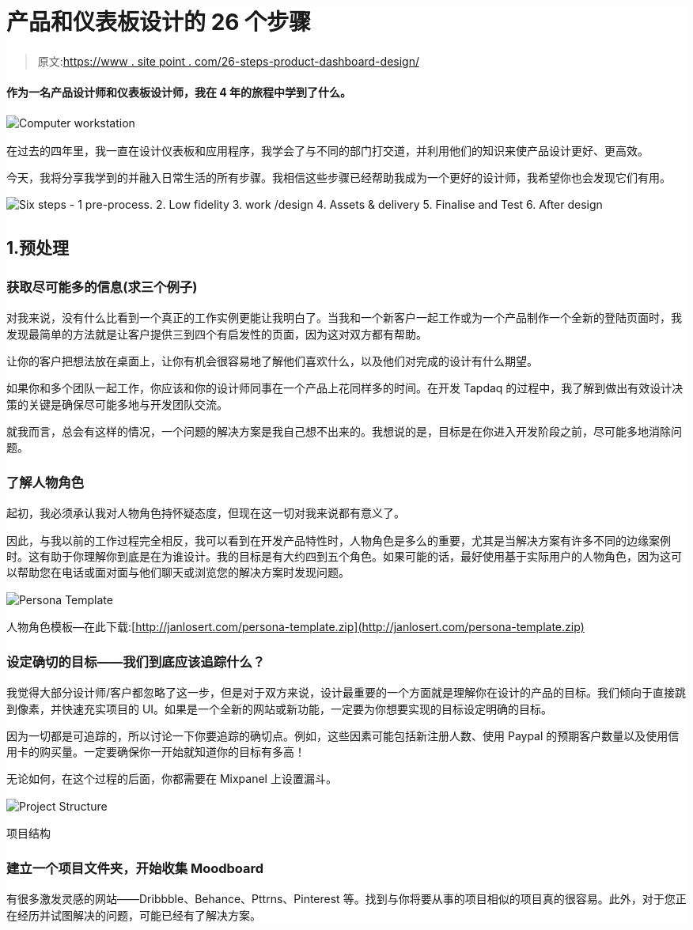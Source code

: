 # 产品和仪表板设计的 26 个步骤

> 原文:[https://www . site point . com/26-steps-product-dashboard-design/](https://www.sitepoint.com/26-steps-product-dashboard-design/)

#### 作为一名产品设计师和仪表板设计师，我在 4 年的旅程中学到了什么。

![Computer workstation](../Images/0c391ec493bbdaa17be4b37c0f459e62.png)

在过去的四年里，我一直在设计仪表板和应用程序，我学会了与不同的部门打交道，并利用他们的知识来使产品设计更好、更高效。

今天，我将分享我学到的并融入日常生活的所有步骤。我相信这些步骤已经帮助我成为一个更好的设计师，我希望你也会发现它们有用。

![Six steps - 1 pre-process. 2\. Low fidelity 3\. work /design 4\.  Assets & delivery 5\. Finalise and Test 6\. After design](../Images/8e9fa2f6d09fb5ea2c3c2e70b5181f22.png)

## 1.预处理

### 获取尽可能多的信息(求三个例子)

对我来说，没有什么比看到一个真正的工作实例更能让我明白了。当我和一个新客户一起工作或为一个产品制作一个全新的登陆页面时，我发现最简单的方法就是让客户提供三到四个有启发性的页面，因为这对双方都有帮助。

让你的客户把想法放在桌面上，让你有机会很容易地了解他们喜欢什么，以及他们对完成的设计有什么期望。

如果你和多个团队一起工作，你应该和你的设计师同事在一个产品上花同样多的时间。在开发 Tapdaq 的过程中，我了解到做出有效设计决策的关键是确保尽可能多地与开发团队交流。

就我而言，总会有这样的情况，一个问题的解决方案是我自己想不出来的。我想说的是，目标是在你进入开发阶段之前，尽可能多地消除问题。

### 了解人物角色

起初，我必须承认我对人物角色持怀疑态度，但现在这一切对我来说都有意义了。

因此，与我以前的工作过程完全相反，我可以看到在开发产品特性时，人物角色是多么的重要，尤其是当解决方案有许多不同的边缘案例时。这有助于你理解你到底是在为谁设计。我的目标是有大约四到五个角色。如果可能的话，最好使用基于实际用户的人物角色，因为这可以帮助您在电话或面对面与他们聊天或浏览您的解决方案时发现问题。

![Persona Template ](../Images/eae514ac24ea71004d6f31760fbefc2e.png)

人物角色模板—在此下载:[http://janlosert.com/persona-template.zip](http://janlosert.com/persona-template.zip)

### 设定确切的目标——我们到底应该追踪什么？

我觉得大部分设计师/客户都忽略了这一步，但是对于双方来说，设计最重要的一个方面就是理解你在设计的产品的目标。我们倾向于直接跳到像素，并快速充实项目的 UI。如果是一个全新的网站或新功能，一定要为你想要实现的目标设定明确的目标。

因为一切都是可追踪的，所以讨论一下你要追踪的确切点。例如，这些因素可能包括新注册人数、使用 Paypal 的预期客户数量以及使用信用卡的购买量。一定要确保你一开始就知道你的目标有多高！

无论如何，在这个过程的后面，你都需要在 Mixpanel 上设置漏斗。

![Project Structure](../Images/c24d4c4862ecdab65af14a192d58af63.png)

项目结构

### 建立一个项目文件夹，开始收集 Moodboard

有很多激发灵感的网站——Dribbble、Behance、Pttrns、Pinterest 等。找到与你将要从事的项目相似的项目真的很容易。此外，对于您正在经历并试图解决的问题，可能已经有了解决方案。
